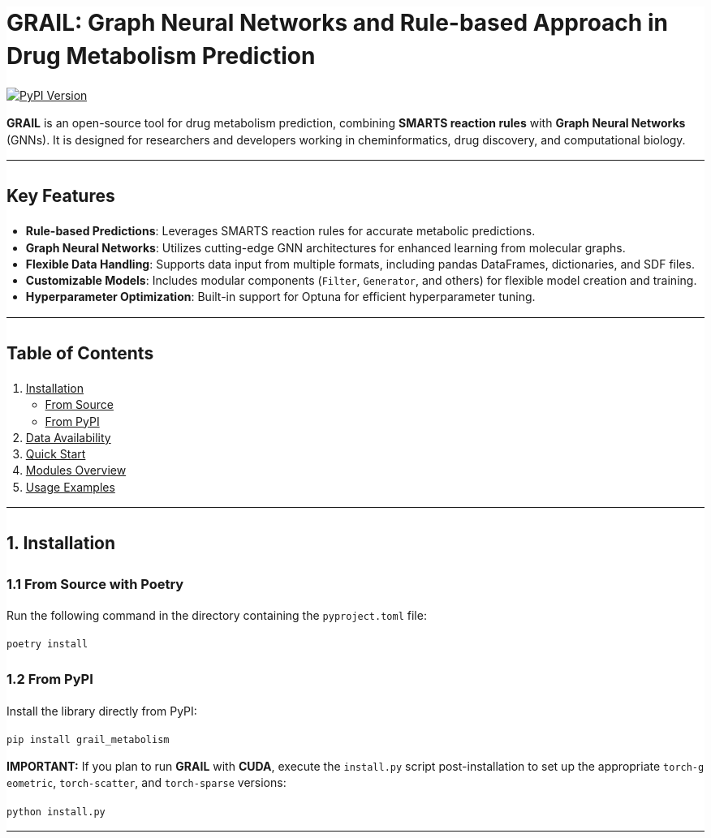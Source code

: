# GRAIL: Graph Neural Networks and Rule-based Approach in Drug Metabolism Prediction
[![PyPI Version][pypi-image]][pypi-url]

**GRAIL** is an open-source tool for drug metabolism prediction, combining **SMARTS reaction rules** with **Graph Neural Networks** (GNNs). It is designed for researchers and developers working in cheminformatics, drug discovery, and computational biology.

---

## Key Features
- **Rule-based Predictions**: Leverages SMARTS reaction rules for accurate metabolic predictions.
- **Graph Neural Networks**: Utilizes cutting-edge GNN architectures for enhanced learning from molecular graphs.
- **Flexible Data Handling**: Supports data input from multiple formats, including pandas DataFrames, dictionaries, and SDF files.
- **Customizable Models**: Includes modular components (`Filter`, `Generator`, and others) for flexible model creation and training.
- **Hyperparameter Optimization**: Built-in support for Optuna for efficient hyperparameter tuning.

---

## Table of Contents
1. [Installation](#1-installation)
   - [From Source](#11-from-source-with-poetry)
   - [From PyPI](#12-from-pypi)
2. [Data Availability](#2-data-availability)
3. [Quick Start](#3-quick-start)
4. [Modules Overview](#4-modules-overview)
5. [Usage Examples](#5-usage-examples)

---

## 1. Installation

### 1.1 From Source with **Poetry**
Run the following command in the directory containing the `pyproject.toml` file:
```bash
poetry install
```

### 1.2 From **PyPI**
Install the library directly from PyPI:
```bash
pip install grail_metabolism
```

**IMPORTANT:** If you plan to run **GRAIL** with **CUDA**, execute the `install.py` script post-installation to set up the appropriate `torch-geometric`, `torch-scatter`, and `torch-sparse` versions:
```bash
python install.py
```

---

[pypi-image]: https://badge.fury.io/py/grail_metabolism.svg
[pypi-url]: https://pypi.python.org/pypi/grail_metabolism